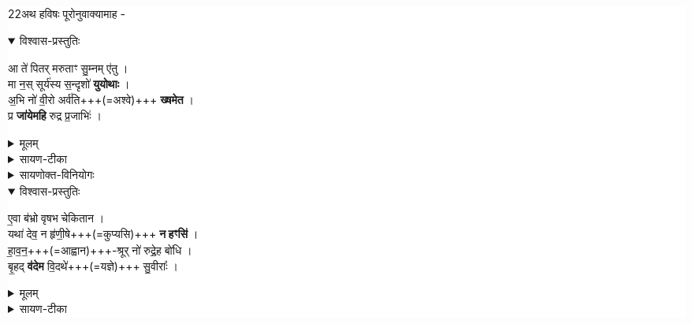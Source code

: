 22अथ हविषः पूरोनुवाक्यामाह - 
</details>
<details open><summary>विश्वास-प्रस्तुतिः</summary>

आ ते॑ पितर् मरुताꣳ सु॒म्नम् ए॑तु ।  
मा न॒स् सूर्य॑स्य स॒न्दृशो॑ **युयोथाः** ।  
अ॒भि नो॑ वी॒रो अर्व॑ति+++(=अश्वे)+++ **ख्षमेत** ।  
प्र **जा॑येमहि** रुद्र प्र॒जाभिः॑ ।  
</details>
<details><summary>मूलम्</summary></details>
<details><summary>सायण-टीका</summary></details>
<details><summary>सायणोक्त-विनियोगः</summary></details>
<details open><summary>विश्वास-प्रस्तुतिः</summary>

ए॒वा ब॑भ्रो वृषभ चेकितान ।   
यथा॑ देव॒ न हृ॑णी॒षे+++(=कुप्यसि)+++ **न हꣳसि॑** ।   
हा॒व॒न॒+++(=आह्वान)+++-श्रूर् नो॑ रुद्रे॒ह बो॑धि ।   
बृ॒हद् **व॑देम** वि॒दथे॑+++(=यज्ञे)+++ सु॒वीराः᳚ ।  
</details>
<details><summary>मूलम्</summary></details>
<details><summary>सायण-टीका</summary></details>
</details>
</div>
